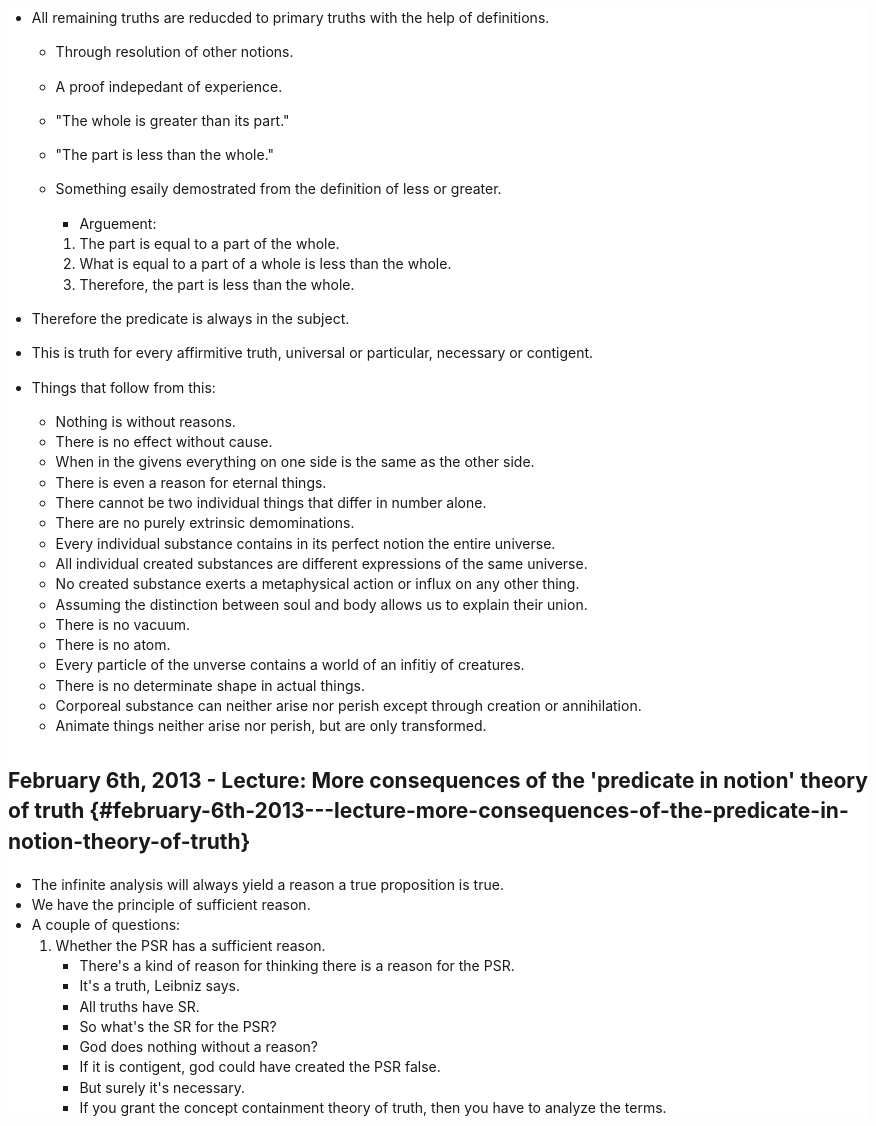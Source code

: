 -   All remaining truths are reducded to primary truths with the help of
    definitions.
    -   Through resolution of other notions.
    -   A proof indepedant of experience.
    -   "The whole is greater than its part."
    -   "The part is less than the whole."
    -   Something esaily demostrated from the definition of less or
        greater.
        -   Arguement:

        1.  The part is equal to a part of the whole.
        2.  What is equal to a part of a whole is less than the whole.
        3.  Therefore, the part is less than the whole.

-   Therefore the predicate is always in the subject.
-   This is truth for every affirmitive truth, universal or particular,
    necessary or contigent.
-   Things that follow from this:
    -   Nothing is without reasons.
    -   There is no effect without cause.
    -   When in the givens everything on one side is the same as the
        other side.
    -   There is even a reason for eternal things.
    -   There cannot be two individual things that differ in number
        alone.
    -   There are no purely extrinsic demominations.
    -   Every individual substance contains in its perfect notion the
        entire universe.
    -   All individual created substances are different expressions of
        the same universe.
    -   No created substance exerts a metaphysical action or influx on
        any other thing.
    -   Assuming the distinction between soul and body allows us to
        explain their union.
    -   There is no vacuum.
    -   There is no atom.
    -   Every particle of the unverse contains a world of an infitiy of
        creatures.
    -   There is no determinate shape in actual things.
    -   Corporeal substance can neither arise nor perish except through
        creation or annihilation.
    -   Animate things neither arise nor perish, but are only
        transformed.

February 6th, 2013 - Lecture: More consequences of the 'predicate in notion' theory of truth {#february-6th-2013---lecture-more-consequences-of-the-predicate-in-notion-theory-of-truth}
--------------------------------------------------------------------------------------------

-   The infinite analysis will always yield a reason a true proposition
    is true.
-   We have the principle of sufficient reason.
-   A couple of questions:
    1.  Whether the PSR has a sufficient reason.
        -   There's a kind of reason for thinking there is a reason for
            the PSR.
        -   It's a truth, Leibniz says.
        -   All truths have SR.
        -   So what's the SR for the PSR?
        -   God does nothing without a reason?
        -   If it is contigent, god could have created the PSR false.
        -   But surely it's necessary.
        -   If you grant the concept containment theory of truth, then
            you have to analyze the terms.
